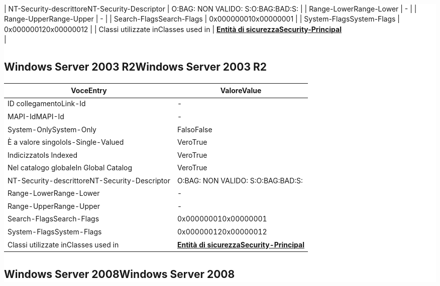 | <span data-ttu-id="fd5b9-182">NT-Security-descrittore</span><span class="sxs-lookup"><span data-stu-id="fd5b9-182">NT-Security-Descriptor</span></span> | <span data-ttu-id="fd5b9-183">O:BAG: NON VALIDO: S:</span><span class="sxs-lookup"><span data-stu-id="fd5b9-183">O:BAG:BAD:S:</span></span>                                                 |
| <span data-ttu-id="fd5b9-184">Range-Lower</span><span class="sxs-lookup"><span data-stu-id="fd5b9-184">Range-Lower</span></span>            | \-                                                           |
| <span data-ttu-id="fd5b9-185">Range-Upper</span><span class="sxs-lookup"><span data-stu-id="fd5b9-185">Range-Upper</span></span>            | \-                                                           |
| <span data-ttu-id="fd5b9-186">Search-Flags</span><span class="sxs-lookup"><span data-stu-id="fd5b9-186">Search-Flags</span></span>           | <span data-ttu-id="fd5b9-187">0x00000001</span><span class="sxs-lookup"><span data-stu-id="fd5b9-187">0x00000001</span></span>                                                   |
| <span data-ttu-id="fd5b9-188">System-Flags</span><span class="sxs-lookup"><span data-stu-id="fd5b9-188">System-Flags</span></span>           | <span data-ttu-id="fd5b9-189">0x00000012</span><span class="sxs-lookup"><span data-stu-id="fd5b9-189">0x00000012</span></span>                                                   |
| <span data-ttu-id="fd5b9-190">Classi utilizzate in</span><span class="sxs-lookup"><span data-stu-id="fd5b9-190">Classes used in</span></span>        | [<span data-ttu-id="fd5b9-191">**Entità di sicurezza**</span><span class="sxs-lookup"><span data-stu-id="fd5b9-191">**Security-Principal**</span></span>](c-securityprincipal.md)<br/> |



## <a name="windows-server-2003-r2"></a><span data-ttu-id="fd5b9-192">Windows Server 2003 R2</span><span class="sxs-lookup"><span data-stu-id="fd5b9-192">Windows Server 2003 R2</span></span>



| <span data-ttu-id="fd5b9-193">Voce</span><span class="sxs-lookup"><span data-stu-id="fd5b9-193">Entry</span></span> | <span data-ttu-id="fd5b9-194">Valore</span><span class="sxs-lookup"><span data-stu-id="fd5b9-194">Value</span></span> |
|------------------------|--------------------------------------------------------------|
| <span data-ttu-id="fd5b9-195">ID collegamento</span><span class="sxs-lookup"><span data-stu-id="fd5b9-195">Link-Id</span></span>                | \-                                                           |
| <span data-ttu-id="fd5b9-196">MAPI-Id</span><span class="sxs-lookup"><span data-stu-id="fd5b9-196">MAPI-Id</span></span>                | \-                                                           |
| <span data-ttu-id="fd5b9-197">System-Only</span><span class="sxs-lookup"><span data-stu-id="fd5b9-197">System-Only</span></span>            | <span data-ttu-id="fd5b9-198">Falso</span><span class="sxs-lookup"><span data-stu-id="fd5b9-198">False</span></span>                                                        |
| <span data-ttu-id="fd5b9-199">È a valore singolo</span><span class="sxs-lookup"><span data-stu-id="fd5b9-199">Is-Single-Valued</span></span>       | <span data-ttu-id="fd5b9-200">Vero</span><span class="sxs-lookup"><span data-stu-id="fd5b9-200">True</span></span>                                                         |
| <span data-ttu-id="fd5b9-201">Indicizzato</span><span class="sxs-lookup"><span data-stu-id="fd5b9-201">Is Indexed</span></span>             | <span data-ttu-id="fd5b9-202">Vero</span><span class="sxs-lookup"><span data-stu-id="fd5b9-202">True</span></span>                                                         |
| <span data-ttu-id="fd5b9-203">Nel catalogo globale</span><span class="sxs-lookup"><span data-stu-id="fd5b9-203">In Global Catalog</span></span>      | <span data-ttu-id="fd5b9-204">Vero</span><span class="sxs-lookup"><span data-stu-id="fd5b9-204">True</span></span>                                                         |
| <span data-ttu-id="fd5b9-205">NT-Security-descrittore</span><span class="sxs-lookup"><span data-stu-id="fd5b9-205">NT-Security-Descriptor</span></span> | <span data-ttu-id="fd5b9-206">O:BAG: NON VALIDO: S:</span><span class="sxs-lookup"><span data-stu-id="fd5b9-206">O:BAG:BAD:S:</span></span>                                                 |
| <span data-ttu-id="fd5b9-207">Range-Lower</span><span class="sxs-lookup"><span data-stu-id="fd5b9-207">Range-Lower</span></span>            | \-                                                           |
| <span data-ttu-id="fd5b9-208">Range-Upper</span><span class="sxs-lookup"><span data-stu-id="fd5b9-208">Range-Upper</span></span>            | \-                                                           |
| <span data-ttu-id="fd5b9-209">Search-Flags</span><span class="sxs-lookup"><span data-stu-id="fd5b9-209">Search-Flags</span></span>           | <span data-ttu-id="fd5b9-210">0x00000001</span><span class="sxs-lookup"><span data-stu-id="fd5b9-210">0x00000001</span></span>                                                   |
| <span data-ttu-id="fd5b9-211">System-Flags</span><span class="sxs-lookup"><span data-stu-id="fd5b9-211">System-Flags</span></span>           | <span data-ttu-id="fd5b9-212">0x00000012</span><span class="sxs-lookup"><span data-stu-id="fd5b9-212">0x00000012</span></span>                                                   |
| <span data-ttu-id="fd5b9-213">Classi utilizzate in</span><span class="sxs-lookup"><span data-stu-id="fd5b9-213">Classes used in</span></span>        | [<span data-ttu-id="fd5b9-214">**Entità di sicurezza**</span><span class="sxs-lookup"><span data-stu-id="fd5b9-214">**Security-Principal**</span></span>](c-securityprincipal.md)<br/> |



## <a name="windows-server-2008"></a><span data-ttu-id="fd5b9-215">Windows Server 2008</span><span class="sxs-lookup"><span data-stu-id="fd5b9-215">Windows Server 2008</span></span>


